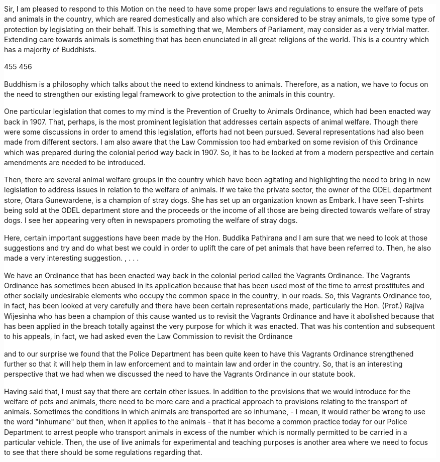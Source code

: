 Sir, I am pleased to respond to this Motion on the need to have some proper laws and regulations to ensure the welfare of pets and animals in the country, which are reared domestically and also which are considered to be stray animals, to give some type of protection by legislating on their behalf. This is something that we, Members of Parliament, may consider as a very trivial matter. Extending care towards animals is something that has been enunciated in all great religions of the world. This is a country which has a majority of Buddhists.

455 456

Buddhism is a philosophy which talks about the need to extend kindness to animals. Therefore, as a nation, we have to focus on the need to strengthen our existing legal framework to give protection to the animals in this country.

One particular legislation that comes to my mind is the Prevention of Cruelty to Animals Ordinance, which had been enacted way back in 1907. That, perhaps, is the most prominent legislation that addresses certain aspects of animal welfare. Though there were some discussions in order to amend this legislation, efforts had not been pursued. Several representations had also been made from different sectors. I am also aware that the Law Commission too had embarked on some revision of this Ordinance which was prepared during the colonial period way back in 1907. So, it has to be looked at from a modern perspective and certain amendments are needed to be introduced.

Then, there are several animal welfare groups in the country which have been agitating and highlighting the need to bring in new legislation to address issues in relation to the welfare of animals. If we take the private sector, the owner of the ODEL department store, Otara Gunewardene, is a champion of stray dogs. She has set up an organization known as Embark. I have seen T-shirts being sold at the ODEL department store and the proceeds or the income of all those are being directed towards welfare of stray dogs. I see her appearing very often in newspapers promoting the welfare of stray dogs.

Here, certain important suggestions have been made by the Hon. Buddika Pathirana and I am sure that we need to look at those suggestions and try and do what best we could in order to uplift the care of pet animals that have been referred to. Then, he also made a very interesting suggestion. , . . .

We have an Ordinance that has been enacted way back in the colonial period called the Vagrants Ordinance. The Vagrants Ordinance has sometimes been abused in its application because that has been used most of the time to arrest prostitutes and other socially undesirable elements who occupy the common space in the country, in our roads. So, this Vagrants Ordinance too, in fact, has been looked at very carefully and there have been certain representations made, particularly the Hon. (Prof.) Rajiva Wijesinha who has been a champion of this cause wanted us to revisit the Vagrants Ordinance and have it abolished because that has been applied in the breach totally against the very purpose for which it was enacted. That was his contention and subsequent to his appeals, in fact, we had asked even the Law Commission to revisit the Ordinance

and to our surprise we found that the Police Department has been quite keen to have this Vagrants Ordinance strengthened further so that it will help them in law enforcement and to maintain law and order in the country. So, that is an interesting perspective that we had when we discussed the need to have the Vagrants Ordinance in our statute book.

Having said that, I must say that there are certain other issues. In addition to the provisions that we would introduce for the welfare of pets and animals, there need to be more care and a practical approach to provisions relating to the transport of animals. Sometimes the conditions in which animals are transported are so inhumane, - I mean, it would rather be wrong to use the word "inhumane" but then, when it applies to the animals - that it has become a common practice today for our Police Department to arrest people who transport animals in excess of the number which is normally permitted to be carried in a particular vehicle. Then, the use of live animals for experimental and teaching purposes is another area where we need to focus to see that there should be some regulations regarding that.
